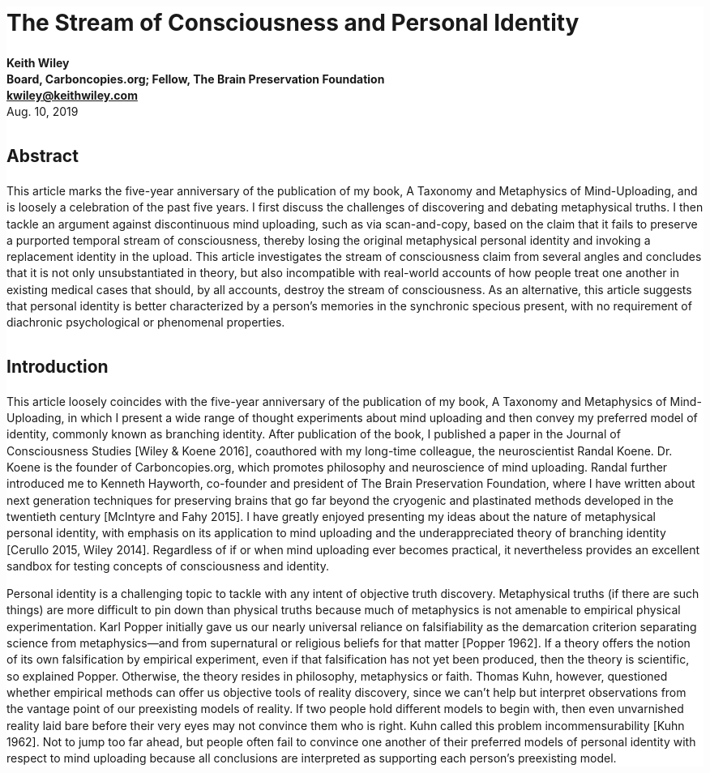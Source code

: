 # The Stream of Consciousness and Personal Identity

**Keith Wiley**  
**Board, Carboncopies.org; Fellow, The Brain Preservation Foundation**  
**kwiley@keithwiley.com**  
Aug. 10, 2019  


## Abstract

This article marks the five-year anniversary of the publication of my book, A Taxonomy and Metaphysics of Mind-Uploading, and is loosely a celebration of the past five years. I first discuss the challenges of discovering and debating metaphysical truths. I then tackle an argument against discontinuous mind uploading, such as via scan-and-copy, based on the claim that it fails to preserve a purported temporal stream of consciousness, thereby losing the original metaphysical personal identity and invoking a replacement identity in the upload. This article investigates the stream of consciousness claim from several angles and concludes that it is not only unsubstantiated in theory, but also incompatible with real-world accounts of how people treat one another in existing medical cases that should, by all accounts, destroy the stream of consciousness. As an alternative, this article suggests that personal identity is better characterized by a person’s memories in the synchronic specious present, with no requirement of diachronic psychological or phenomenal properties.
## Introduction

This article loosely coincides with the five-year anniversary of the publication of my book, A Taxonomy and Metaphysics of Mind-Uploading, in which I present a wide range of thought experiments about mind uploading and then convey my preferred model of identity, commonly known as branching identity. After publication of the book, I published a paper in the Journal of Consciousness Studies [Wiley & Koene 2016], coauthored with my long-time colleague, the neuroscientist Randal Koene. Dr. Koene is the founder of Carboncopies.org, which promotes philosophy and neuroscience of mind uploading. Randal further introduced me to Kenneth Hayworth, co-founder and president of The Brain Preservation Foundation, where I have written about next generation techniques for preserving brains that go far beyond the cryogenic and plastinated methods developed in the twentieth century [McIntyre and Fahy 2015]. I have greatly enjoyed presenting my ideas about the nature of metaphysical personal identity, with emphasis on its application to mind uploading and the underappreciated theory of branching identity [Cerullo 2015, Wiley 2014]. Regardless of if or when mind uploading ever becomes practical, it nevertheless provides an excellent sandbox for testing concepts of consciousness and identity.

Personal identity is a challenging topic to tackle with any intent of objective truth discovery. Metaphysical truths (if there are such things) are more difficult to pin down than physical truths because much of metaphysics is not amenable to empirical physical experimentation. Karl Popper initially gave us our nearly universal reliance on falsifiability as the demarcation criterion separating science from metaphysics—and from supernatural or religious beliefs for that matter [Popper 1962]. If a theory offers the notion of its own falsification by empirical experiment, even if that falsification has not yet been produced, then the theory is scientific, so explained Popper. Otherwise, the theory resides in philosophy, metaphysics or faith. Thomas Kuhn, however, questioned whether empirical methods can offer us objective tools of reality discovery, since we can’t help but interpret observations from the vantage point of our preexisting models of reality. If two people hold different models to begin with, then even unvarnished reality laid bare before their very eyes may not convince them who is right. Kuhn called this problem incommensurability [Kuhn 1962]. Not to jump too far ahead, but people often fail to convince one another of their preferred models of personal identity with respect to mind uploading because all conclusions are interpreted as supporting each person’s preexisting model.
